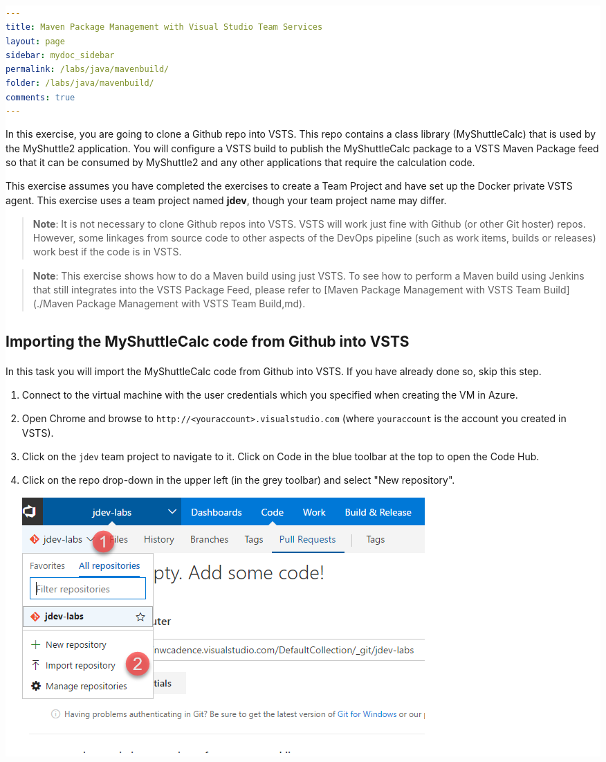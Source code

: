 ```yaml
---
title: Maven Package Management with Visual Studio Team Services
layout: page
sidebar: mydoc_sidebar
permalink: /labs/java/mavenbuild/
folder: /labs/java/mavenbuild/
comments: true
---
```


In this exercise, you are going to clone a Github repo into VSTS. This repo contains a class library (MyShuttleCalc) that is used by the MyShuttle2 application. You will configure a VSTS build to publish the MyShuttleCalc package to a VSTS Maven Package feed so that it can be consumed by MyShuttle2 and any other applications that require the calculation code.

This exercise assumes you have completed the exercises to create a Team Project and have set up the Docker private VSTS agent. This exercise uses a team project named **jdev**, though your team project name may differ.

> **Note**: It is not necessary to clone Github repos into VSTS. VSTS will work just fine with Github (or other Git hoster)  repos. However, some linkages from source code to other aspects of the DevOps pipeline (such as work items, builds or releases) work best if the code is in VSTS.

> **Note**: This exercise shows how to do a Maven build using just VSTS. To see how to perform a Maven build using Jenkins that still integrates into the VSTS Package Feed, please refer to [Maven Package Management with VSTS Team Build](./Maven Package Management with VSTS Team Build,md).

Importing the MyShuttleCalc code from Github into VSTS
------------------------------------------------------

In this task you will import the MyShuttleCalc code from Github into VSTS. If you have already done so, skip this step.

1. Connect to the virtual machine with the user credentials which you specified when creating the VM in Azure.
1. Open Chrome and browse to `http://<youraccount>.visualstudio.com` (where `youraccount` is the account you created in VSTS).
1. Click on the `jdev` team project to navigate to it. Click on Code in the blue toolbar at the top to open the Code Hub.
1. Click on the repo drop-down in the upper left (in the grey toolbar) and select "New repository".

    <img src="./images//import-repo.png" alt="Import a repository in the Code Hub"/>

